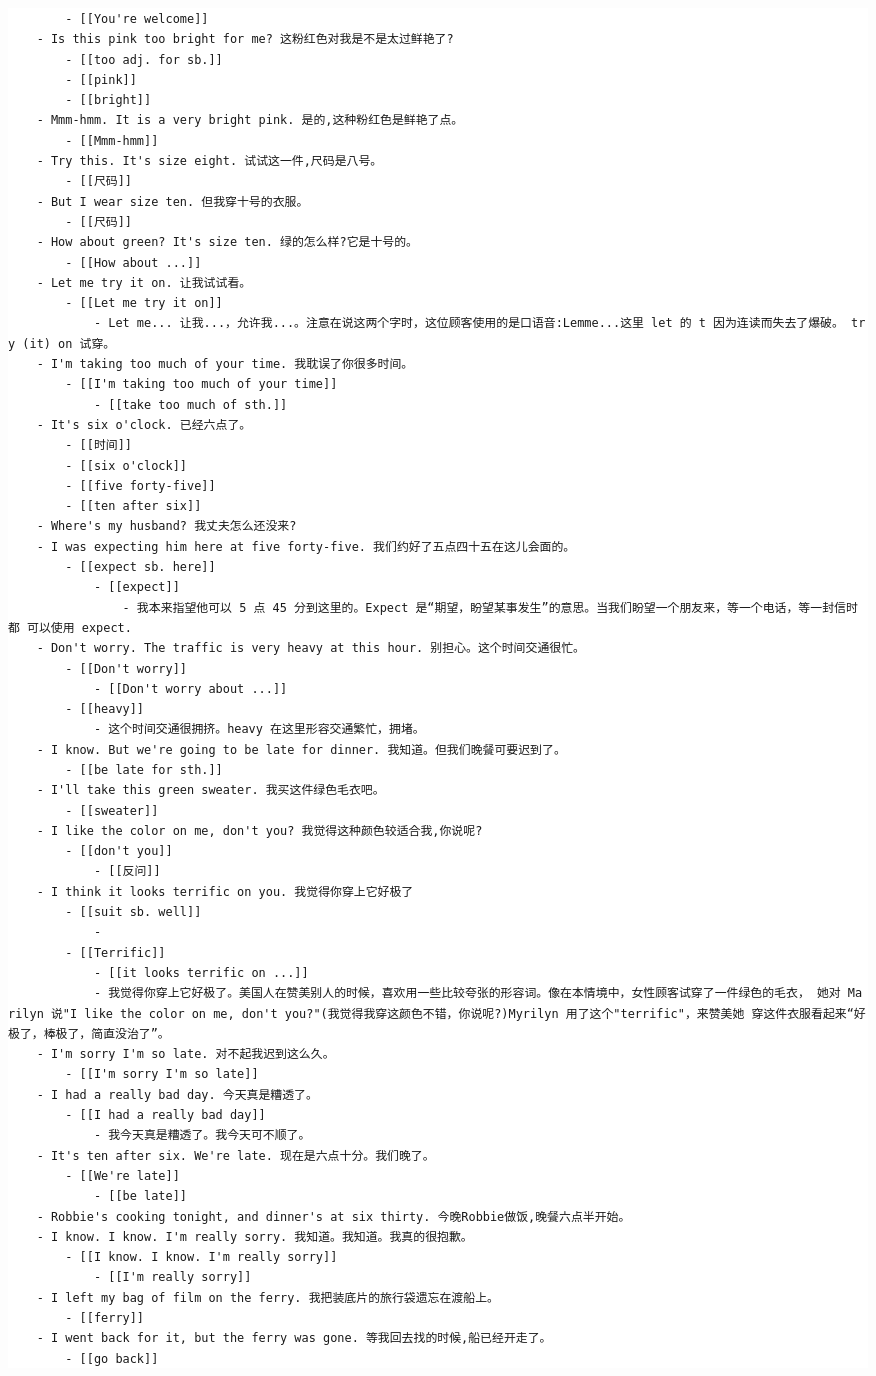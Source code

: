 			- [[You're welcome]]
		- Is this pink too bright for me? 这粉红色对我是不是太过鲜艳了?
			- [[too adj. for sb.]]
			- [[pink]]
			- [[bright]]
		- Mmm-hmm. It is a very bright pink. 是的,这种粉红色是鲜艳了点。
			- [[Mmm-hmm]]
		- Try this. It's size eight. 试试这一件,尺码是八号。
			- [[尺码]]
		- But I wear size ten. 但我穿十号的衣服。
			- [[尺码]]
		- How about green? It's size ten. 绿的怎么样?它是十号的。
			- [[How about ...]]
		- Let me try it on. 让我试试看。
			- [[Let me try it on]]
				- Let me... 让我...，允许我...。注意在说这两个字时，这位顾客使用的是口语音:Lemme...这里 let 的 t 因为连读而失去了爆破。 try (it) on 试穿。
		- I'm taking too much of your time. 我耽误了你很多时间。
			- [[I'm taking too much of your time]]
				- [[take too much of sth.]]
		- It's six o'clock. 已经六点了。
			- [[时间]]
			- [[six o'clock]]
			- [[five forty-five]]
			- [[ten after six]]
		- Where's my husband? 我丈夫怎么还没来?
		- I was expecting him here at five forty-five. 我们约好了五点四十五在这儿会面的。
			- [[expect sb. here]]
				- [[expect]]
					- 我本来指望他可以 5 点 45 分到这里的。Expect 是“期望，盼望某事发生”的意思。当我们盼望一个朋友来，等一个电话，等一封信时都 可以使用 expect.
		- Don't worry. The traffic is very heavy at this hour. 别担心。这个时间交通很忙。
			- [[Don't worry]]
				- [[Don't worry about ...]]
			- [[heavy]]
				- 这个时间交通很拥挤。heavy 在这里形容交通繁忙，拥堵。
		- I know. But we're going to be late for dinner. 我知道。但我们晚餐可要迟到了。
			- [[be late for sth.]]
		- I'll take this green sweater. 我买这件绿色毛衣吧。
			- [[sweater]]
		- I like the color on me, don't you? 我觉得这种颜色较适合我,你说呢?
			- [[don't you]]
				- [[反问]]
		- I think it looks terrific on you. 我觉得你穿上它好极了
			- [[suit sb. well]]
				-
			- [[Terrific]]
				- [[it looks terrific on ...]]
				- 我觉得你穿上它好极了。美国人在赞美别人的时候，喜欢用一些比较夸张的形容词。像在本情境中，女性顾客试穿了一件绿色的毛衣， 她对 Marilyn 说"I like the color on me, don't you?"(我觉得我穿这颜色不错，你说呢?)Myrilyn 用了这个"terrific"，来赞美她 穿这件衣服看起来“好极了，棒极了，简直没治了”。
		- I'm sorry I'm so late. 对不起我迟到这么久。
			- [[I'm sorry I'm so late]]
		- I had a really bad day. 今天真是糟透了。
			- [[I had a really bad day]]
				- 我今天真是糟透了。我今天可不顺了。
		- It's ten after six. We're late. 现在是六点十分。我们晚了。
			- [[We're late]]
				- [[be late]]
		- Robbie's cooking tonight, and dinner's at six thirty. 今晚Robbie做饭,晚餐六点半开始。
		- I know. I know. I'm really sorry. 我知道。我知道。我真的很抱歉。
			- [[I know. I know. I'm really sorry]]
				- [[I'm really sorry]]
		- I left my bag of film on the ferry. 我把装底片的旅行袋遗忘在渡船上。
			- [[ferry]]
		- I went back for it, but the ferry was gone. 等我回去找的时候,船已经开走了。
			- [[go back]]